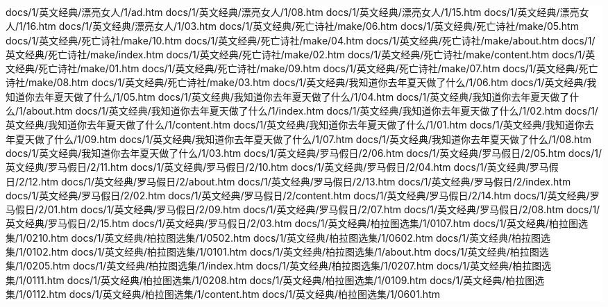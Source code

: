 docs/1/英文经典/漂亮女人/1/ad.htm
docs/1/英文经典/漂亮女人/1/08.htm
docs/1/英文经典/漂亮女人/1/15.htm
docs/1/英文经典/漂亮女人/1/16.htm
docs/1/英文经典/漂亮女人/1/03.htm
docs/1/英文经典/死亡诗社/make/06.htm
docs/1/英文经典/死亡诗社/make/05.htm
docs/1/英文经典/死亡诗社/make/10.htm
docs/1/英文经典/死亡诗社/make/04.htm
docs/1/英文经典/死亡诗社/make/about.htm
docs/1/英文经典/死亡诗社/make/index.htm
docs/1/英文经典/死亡诗社/make/02.htm
docs/1/英文经典/死亡诗社/make/content.htm
docs/1/英文经典/死亡诗社/make/01.htm
docs/1/英文经典/死亡诗社/make/09.htm
docs/1/英文经典/死亡诗社/make/07.htm
docs/1/英文经典/死亡诗社/make/08.htm
docs/1/英文经典/死亡诗社/make/03.htm
docs/1/英文经典/我知道你去年夏天做了什么/1/06.htm
docs/1/英文经典/我知道你去年夏天做了什么/1/05.htm
docs/1/英文经典/我知道你去年夏天做了什么/1/04.htm
docs/1/英文经典/我知道你去年夏天做了什么/1/about.htm
docs/1/英文经典/我知道你去年夏天做了什么/1/index.htm
docs/1/英文经典/我知道你去年夏天做了什么/1/02.htm
docs/1/英文经典/我知道你去年夏天做了什么/1/content.htm
docs/1/英文经典/我知道你去年夏天做了什么/1/01.htm
docs/1/英文经典/我知道你去年夏天做了什么/1/09.htm
docs/1/英文经典/我知道你去年夏天做了什么/1/07.htm
docs/1/英文经典/我知道你去年夏天做了什么/1/08.htm
docs/1/英文经典/我知道你去年夏天做了什么/1/03.htm
docs/1/英文经典/罗马假日/2/06.htm
docs/1/英文经典/罗马假日/2/05.htm
docs/1/英文经典/罗马假日/2/11.htm
docs/1/英文经典/罗马假日/2/10.htm
docs/1/英文经典/罗马假日/2/04.htm
docs/1/英文经典/罗马假日/2/12.htm
docs/1/英文经典/罗马假日/2/about.htm
docs/1/英文经典/罗马假日/2/13.htm
docs/1/英文经典/罗马假日/2/index.htm
docs/1/英文经典/罗马假日/2/02.htm
docs/1/英文经典/罗马假日/2/content.htm
docs/1/英文经典/罗马假日/2/14.htm
docs/1/英文经典/罗马假日/2/01.htm
docs/1/英文经典/罗马假日/2/09.htm
docs/1/英文经典/罗马假日/2/07.htm
docs/1/英文经典/罗马假日/2/08.htm
docs/1/英文经典/罗马假日/2/15.htm
docs/1/英文经典/罗马假日/2/03.htm
docs/1/英文经典/柏拉图选集/1/0107.htm
docs/1/英文经典/柏拉图选集/1/0210.htm
docs/1/英文经典/柏拉图选集/1/0502.htm
docs/1/英文经典/柏拉图选集/1/0602.htm
docs/1/英文经典/柏拉图选集/1/0102.htm
docs/1/英文经典/柏拉图选集/1/0101.htm
docs/1/英文经典/柏拉图选集/1/about.htm
docs/1/英文经典/柏拉图选集/1/0205.htm
docs/1/英文经典/柏拉图选集/1/index.htm
docs/1/英文经典/柏拉图选集/1/0207.htm
docs/1/英文经典/柏拉图选集/1/0111.htm
docs/1/英文经典/柏拉图选集/1/0208.htm
docs/1/英文经典/柏拉图选集/1/0109.htm
docs/1/英文经典/柏拉图选集/1/0112.htm
docs/1/英文经典/柏拉图选集/1/content.htm
docs/1/英文经典/柏拉图选集/1/0601.htm